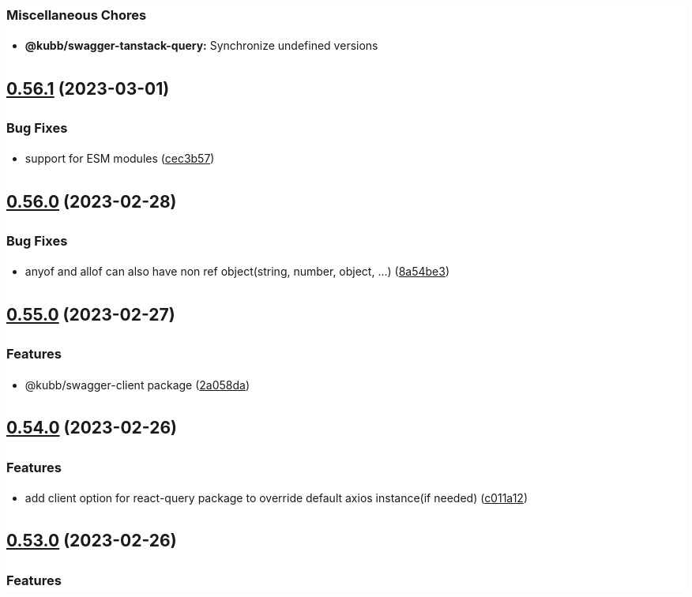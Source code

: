 
### Miscellaneous Chores

* **@kubb/swagger-tanstack-query:** Synchronize undefined versions

## [0.56.1](https://github.com/kubb-project/kubb/compare/@kubb/swagger-tanstack-query-v0.56.0...@kubb/swagger-tanstack-query-v0.56.1) (2023-03-01)


### Bug Fixes

* support for ESM modules ([cec3b57](https://github.com/kubb-project/kubb/commit/cec3b57ba9b97a030bb276a3957c826ace72b7d3))

## [0.56.0](https://github.com/kubb-project/kubb/compare/@kubb/swagger-tanstack-query-v0.55.0...@kubb/swagger-tanstack-query-v0.56.0) (2023-02-28)


### Bug Fixes

* anyof and allof can also have non ref object(string, number, object, ...) ([8a54be3](https://github.com/kubb-project/kubb/commit/8a54be3a50c74717637255598ed4c758c7e9a53b))

## [0.55.0](https://github.com/kubb-project/kubb/compare/@kubb/swagger-tanstack-query-v0.54.0...@kubb/swagger-tanstack-query-v0.55.0) (2023-02-27)


### Features

* @kubb/swagger-client package ([2a058da](https://github.com/kubb-project/kubb/commit/2a058dafdeac95e15a0817c5c5b88fd26f6816b4))

## [0.54.0](https://github.com/kubb-project/kubb/compare/@kubb/swagger-tanstack-query-v0.53.0...@kubb/swagger-tanstack-query-v0.54.0) (2023-02-26)


### Features

* add client option for react-query package to override default axios instance(if needed) ([c011a12](https://github.com/kubb-project/kubb/commit/c011a1271aadc31b5379e9a489728ae8ed2c730a))

## [0.53.0](https://github.com/kubb-project/kubb/compare/@kubb/swagger-tanstack-query-v0.52.1...@kubb/swagger-tanstack-query-v0.53.0) (2023-02-26)


### Features
